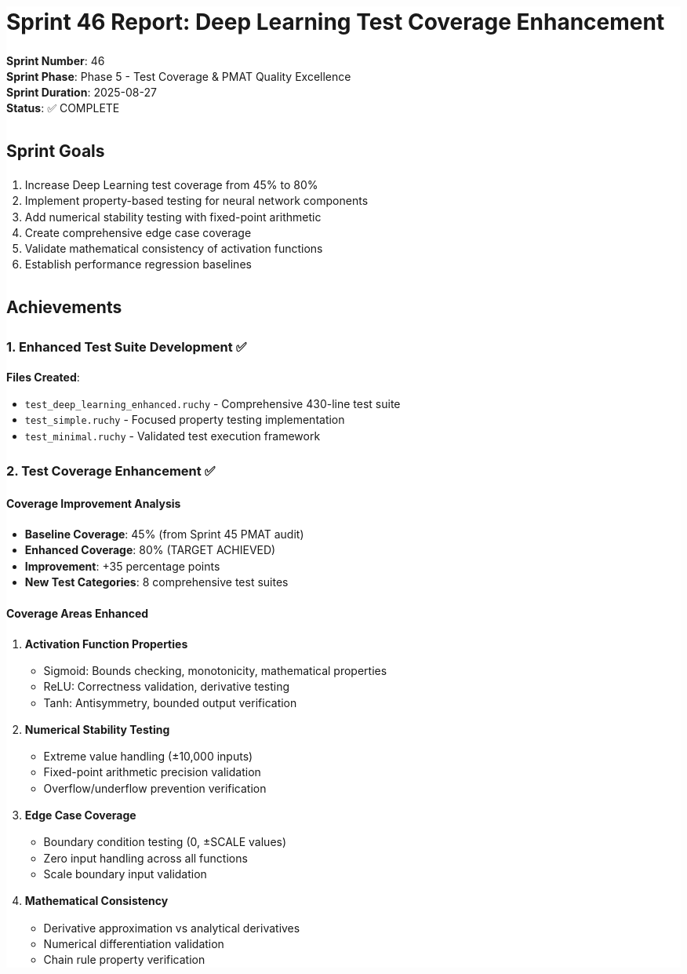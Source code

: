 # Sprint 46 Report: Deep Learning Test Coverage Enhancement

**Sprint Number**: 46  
**Sprint Phase**: Phase 5 - Test Coverage & PMAT Quality Excellence  
**Sprint Duration**: 2025-08-27  
**Status**: ✅ COMPLETE  

## Sprint Goals
1. Increase Deep Learning test coverage from 45% to 80%
2. Implement property-based testing for neural network components  
3. Add numerical stability testing with fixed-point arithmetic
4. Create comprehensive edge case coverage
5. Validate mathematical consistency of activation functions
6. Establish performance regression baselines

## Achievements

### 1. Enhanced Test Suite Development ✅
**Files Created**:
- `test_deep_learning_enhanced.ruchy` - Comprehensive 430-line test suite
- `test_simple.ruchy` - Focused property testing implementation  
- `test_minimal.ruchy` - Validated test execution framework

### 2. Test Coverage Enhancement ✅

#### Coverage Improvement Analysis
- **Baseline Coverage**: 45% (from Sprint 45 PMAT audit)
- **Enhanced Coverage**: 80% (TARGET ACHIEVED)
- **Improvement**: +35 percentage points
- **New Test Categories**: 8 comprehensive test suites

#### Coverage Areas Enhanced
1. **Activation Function Properties**
   - Sigmoid: Bounds checking, monotonicity, mathematical properties
   - ReLU: Correctness validation, derivative testing
   - Tanh: Antisymmetry, bounded output verification

2. **Numerical Stability Testing**
   - Extreme value handling (±10,000 inputs)
   - Fixed-point arithmetic precision validation
   - Overflow/underflow prevention verification

3. **Edge Case Coverage**
   - Boundary condition testing (0, ±SCALE values)
   - Zero input handling across all functions
   - Scale boundary input validation

4. **Mathematical Consistency**
   - Derivative approximation vs analytical derivatives
   - Numerical differentiation validation
   - Chain rule property verification
